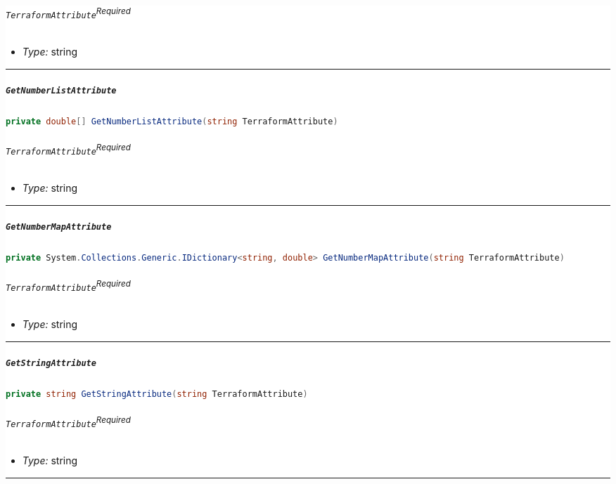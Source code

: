 ###### `TerraformAttribute`<sup>Required</sup> <a name="TerraformAttribute" id="@cdktf/provider-gitlab.memberRole.MemberRole.getNumberAttribute.parameter.terraformAttribute"></a>

- *Type:* string

---

##### `GetNumberListAttribute` <a name="GetNumberListAttribute" id="@cdktf/provider-gitlab.memberRole.MemberRole.getNumberListAttribute"></a>

```csharp
private double[] GetNumberListAttribute(string TerraformAttribute)
```

###### `TerraformAttribute`<sup>Required</sup> <a name="TerraformAttribute" id="@cdktf/provider-gitlab.memberRole.MemberRole.getNumberListAttribute.parameter.terraformAttribute"></a>

- *Type:* string

---

##### `GetNumberMapAttribute` <a name="GetNumberMapAttribute" id="@cdktf/provider-gitlab.memberRole.MemberRole.getNumberMapAttribute"></a>

```csharp
private System.Collections.Generic.IDictionary<string, double> GetNumberMapAttribute(string TerraformAttribute)
```

###### `TerraformAttribute`<sup>Required</sup> <a name="TerraformAttribute" id="@cdktf/provider-gitlab.memberRole.MemberRole.getNumberMapAttribute.parameter.terraformAttribute"></a>

- *Type:* string

---

##### `GetStringAttribute` <a name="GetStringAttribute" id="@cdktf/provider-gitlab.memberRole.MemberRole.getStringAttribute"></a>

```csharp
private string GetStringAttribute(string TerraformAttribute)
```

###### `TerraformAttribute`<sup>Required</sup> <a name="TerraformAttribute" id="@cdktf/provider-gitlab.memberRole.MemberRole.getStringAttribute.parameter.terraformAttribute"></a>

- *Type:* string

---

